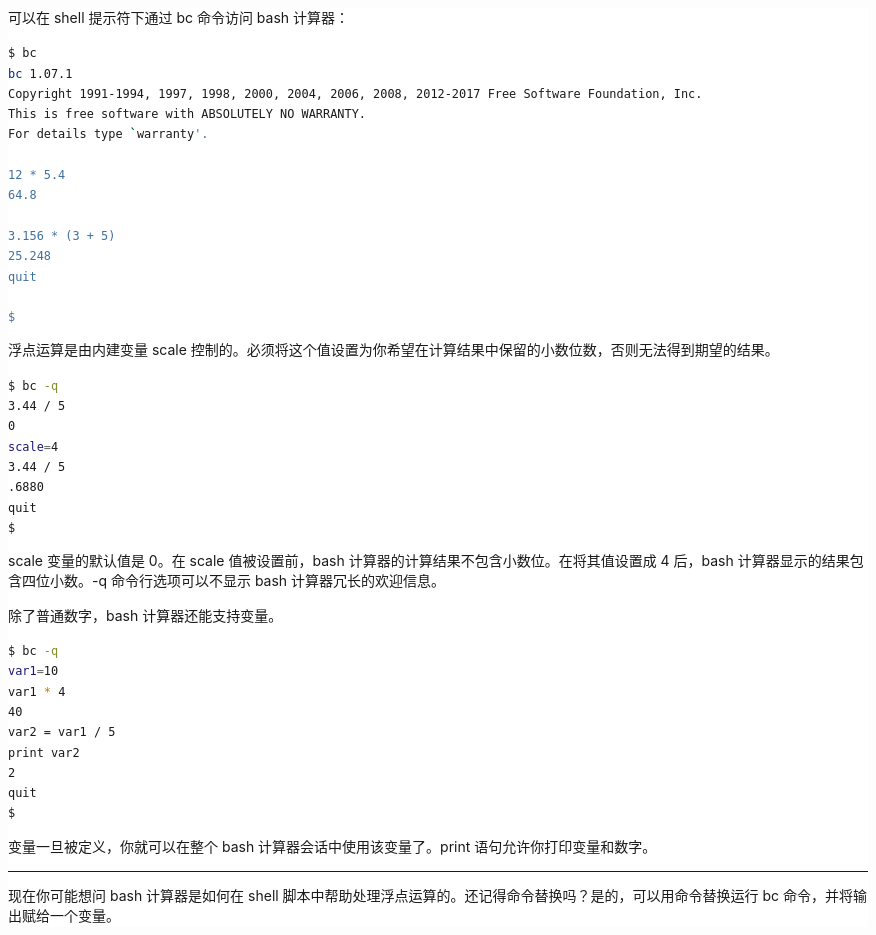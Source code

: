 可以在 shell 提示符下通过 bc 命令访问 bash 计算器：

```bash
$ bc
bc 1.07.1
Copyright 1991-1994, 1997, 1998, 2000, 2004, 2006, 2008, 2012-2017 Free Software Foundation, Inc.
This is free software with ABSOLUTELY NO WARRANTY.
For details type `warranty'.

12 * 5.4
64.8

3.156 * (3 + 5)
25.248
quit

$

```

浮点运算是由内建变量 scale 控制的。必须将这个值设置为你希望在计算结果中保留的小数位数，否则无法得到期望的结果。

```bash
$ bc -q
3.44 / 5
0
scale=4
3.44 / 5
.6880
quit
$

```

scale 变量的默认值是 0。在 scale 值被设置前，bash 计算器的计算结果不包含小数位。在将其值设置成 4 后，bash 计算器显示的结果包含四位小数。-q 命令行选项可以不显示 bash 计算器冗长的欢迎信息。

除了普通数字，bash 计算器还能支持变量。

```bash
$ bc -q
var1=10
var1 * 4
40
var2 = var1 / 5
print var2
2
quit
$
```

变量一旦被定义，你就可以在整个 bash 计算器会话中使用该变量了。print 语句允许你打印变量和数字。

---

现在你可能想问 bash 计算器是如何在 shell 脚本中帮助处理浮点运算的。还记得命令替换吗？是的，可以用命令替换运行 bc 命令，并将输出赋给一个变量。
